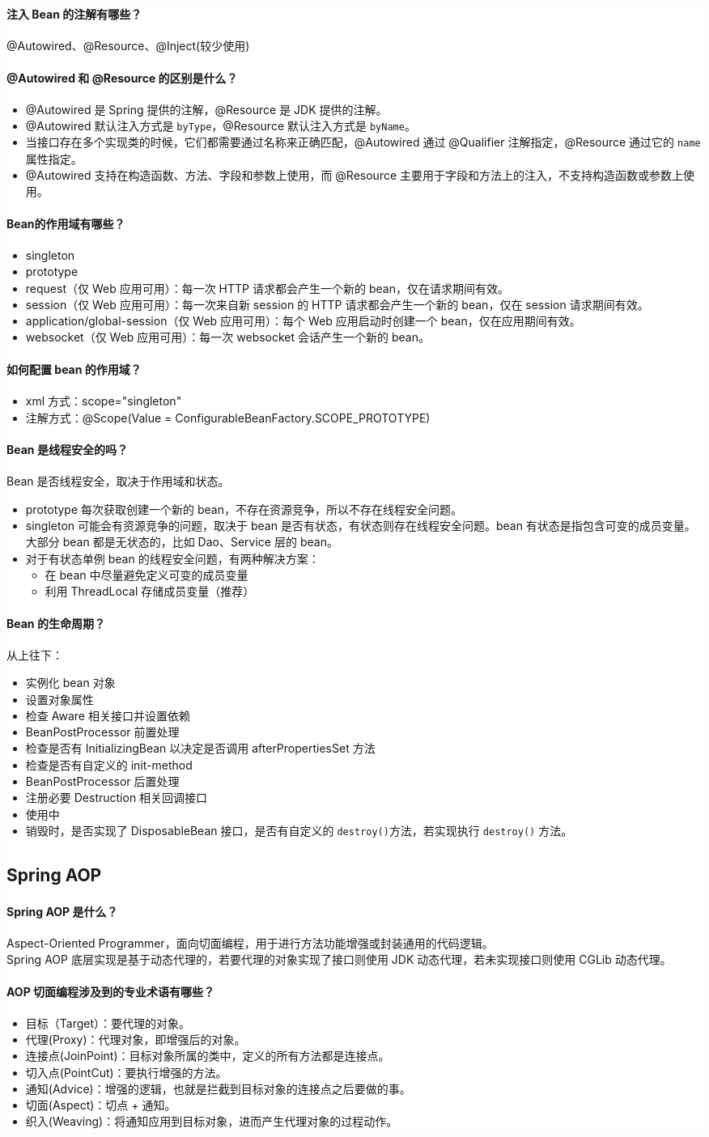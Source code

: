#### 注入 Bean 的注解有哪些？
@Autowired、@Resource、@Inject(较少使用)

#### @Autowired 和 @Resource 的区别是什么？
- @Autowired 是 Spring 提供的注解，@Resource 是 JDK 提供的注解。
- @Autowired 默认注入方式是 `byType`，@Resource 默认注入方式是 `byName`。
- 当接口存在多个实现类的时候，它们都需要通过名称来正确匹配，@Autowired 通过 @Qualifier 注解指定，@Resource 通过它的 `name` 属性指定。
- @Autowired 支持在构造函数、方法、字段和参数上使用，而 @Resource 主要用于字段和方法上的注入，不支持构造函数或参数上使用。

#### Bean的作用域有哪些？
- singleton
- prototype
- request（仅 Web 应用可用）：每一次 HTTP 请求都会产生一个新的 bean，仅在请求期间有效。
- session（仅 Web 应用可用）：每一次来自新 session 的 HTTP 请求都会产生一个新的 bean，仅在 session 请求期间有效。
- application/global-session（仅 Web 应用可用）：每个 Web 应用启动时创建一个 bean，仅在应用期间有效。
- websocket（仅 Web 应用可用）：每一次 websocket 会话产生一个新的 bean。

#### 如何配置 bean 的作用域？
- xml 方式：scope="singleton"
- 注解方式：@Scope(Value = ConfigurableBeanFactory.SCOPE_PROTOTYPE)

#### Bean 是线程安全的吗？
Bean 是否线程安全，取决于作用域和状态。
- prototype 每次获取创建一个新的 bean，不存在资源竞争，所以不存在线程安全问题。
- singleton 可能会有资源竞争的问题，取决于 bean 是否有状态，有状态则存在线程安全问题。bean 有状态是指包含可变的成员变量。大部分 bean 都是无状态的，比如 Dao、Service 层的 bean。
- 对于有状态单例 bean 的线程安全问题，有两种解决方案：
  - 在 bean 中尽量避免定义可变的成员变量
  - 利用 ThreadLocal 存储成员变量（推荐）

#### Bean 的生命周期？
从上往下：
- 实例化 bean 对象
- 设置对象属性
- 检查 Aware 相关接口并设置依赖
- BeanPostProcessor 前置处理
- 检查是否有 InitializingBean 以决定是否调用 afterPropertiesSet 方法
- 检查是否有自定义的 init-method
- BeanPostProcessor 后置处理
- 注册必要 Destruction 相关回调接口
- 使用中
- 销毁时，是否实现了 DisposableBean 接口，是否有自定义的 `destroy()`方法，若实现执行 `destroy()` 方法。


## Spring AOP

#### Spring AOP 是什么？
Aspect-Oriented Programmer，面向切面编程，用于进行方法功能增强或封装通用的代码逻辑。   
Spring AOP 底层实现是基于动态代理的，若要代理的对象实现了接口则使用 JDK 动态代理，若未实现接口则使用 CGLib 动态代理。

#### AOP 切面编程涉及到的专业术语有哪些？
- 目标（Target）：要代理的对象。
- 代理(Proxy)：代理对象，即增强后的对象。
- 连接点(JoinPoint)：目标对象所属的类中，定义的所有方法都是连接点。
- 切入点(PointCut)：要执行增强的方法。
- 通知(Advice)：增强的逻辑，也就是拦截到目标对象的连接点之后要做的事。
- 切面(Aspect)：切点 + 通知。
- 织入(Weaving)：将通知应用到目标对象，进而产生代理对象的过程动作。
